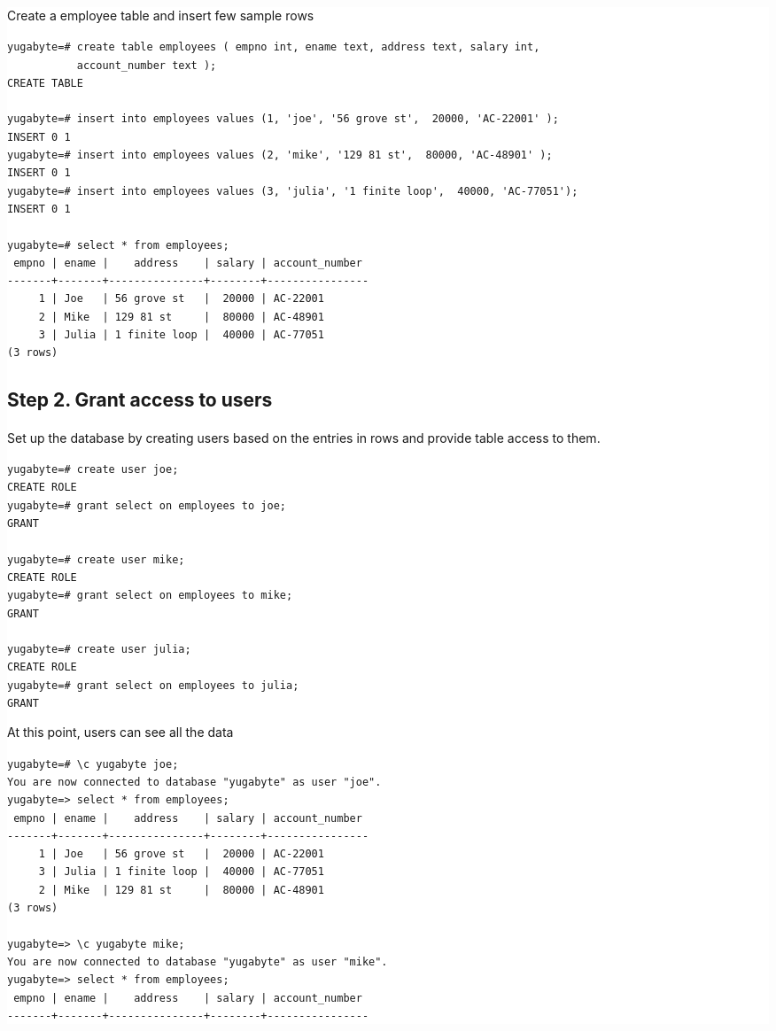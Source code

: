 Create a employee table and insert few sample rows


```
yugabyte=# create table employees ( empno int, ename text, address text, salary int,
           account_number text );
CREATE TABLE

yugabyte=# insert into employees values (1, 'joe', '56 grove st',  20000, 'AC-22001' );
INSERT 0 1
yugabyte=# insert into employees values (2, 'mike', '129 81 st',  80000, 'AC-48901' );
INSERT 0 1
yugabyte=# insert into employees values (3, 'julia', '1 finite loop',  40000, 'AC-77051');
INSERT 0 1

yugabyte=# select * from employees;
 empno | ename |    address    | salary | account_number
-------+-------+---------------+--------+----------------
     1 | Joe   | 56 grove st   |  20000 | AC-22001
     2 | Mike  | 129 81 st     |  80000 | AC-48901
     3 | Julia | 1 finite loop |  40000 | AC-77051
(3 rows)
```



## Step 2. Grant access to users

Set up the database by creating users based on the entries in rows and provide table access to them.


```
yugabyte=# create user joe;
CREATE ROLE
yugabyte=# grant select on employees to joe;
GRANT

yugabyte=# create user mike;
CREATE ROLE
yugabyte=# grant select on employees to mike;
GRANT

yugabyte=# create user julia;
CREATE ROLE
yugabyte=# grant select on employees to julia;
GRANT
```


At this point, users can see all the data


```
yugabyte=# \c yugabyte joe;
You are now connected to database "yugabyte" as user "joe".
yugabyte=> select * from employees;
 empno | ename |    address    | salary | account_number
-------+-------+---------------+--------+----------------
     1 | Joe   | 56 grove st   |  20000 | AC-22001
     3 | Julia | 1 finite loop |  40000 | AC-77051
     2 | Mike  | 129 81 st     |  80000 | AC-48901
(3 rows)

yugabyte=> \c yugabyte mike;
You are now connected to database "yugabyte" as user "mike".
yugabyte=> select * from employees;
 empno | ename |    address    | salary | account_number
-------+-------+---------------+--------+----------------
```